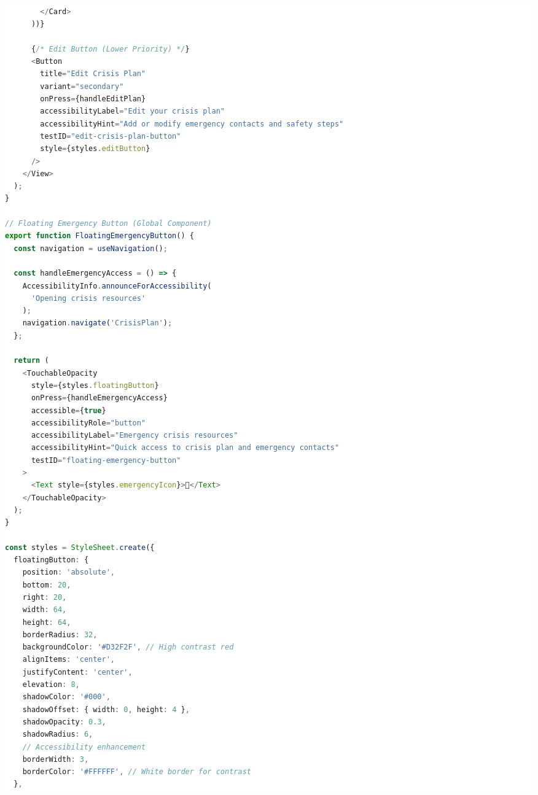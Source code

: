 ```typescript
        </Card>
      ))}

      {/* Edit Button (Lower Priority) */}
      <Button
        title="Edit Crisis Plan"
        variant="secondary"
        onPress={handleEditPlan}
        accessibilityLabel="Edit your crisis plan"
        accessibilityHint="Add or modify emergency contacts and safety steps"
        testID="edit-crisis-plan-button"
        style={styles.editButton}
      />
    </View>
  );
}

// Floating Emergency Button (Global Component)
export function FloatingEmergencyButton() {
  const navigation = useNavigation();

  const handleEmergencyAccess = () => {
    AccessibilityInfo.announceForAccessibility(
      'Opening crisis resources'
    );
    navigation.navigate('CrisisPlan');
  };

  return (
    <TouchableOpacity
      style={styles.floatingButton}
      onPress={handleEmergencyAccess}
      accessible={true}
      accessibilityRole="button"
      accessibilityLabel="Emergency crisis resources"
      accessibilityHint="Quick access to crisis plan and emergency contacts"
      testID="floating-emergency-button"
    >
      <Text style={styles.emergencyIcon}>🚨</Text>
    </TouchableOpacity>
  );
}

const styles = StyleSheet.create({
  floatingButton: {
    position: 'absolute',
    bottom: 20,
    right: 20,
    width: 64,
    height: 64,
    borderRadius: 32,
    backgroundColor: '#D32F2F', // High contrast red
    alignItems: 'center',
    justifyContent: 'center',
    elevation: 8,
    shadowColor: '#000',
    shadowOffset: { width: 0, height: 4 },
    shadowOpacity: 0.3,
    shadowRadius: 6,
    // Accessibility enhancement
    borderWidth: 3,
    borderColor: '#FFFFFF', // White border for contrast
  },
```